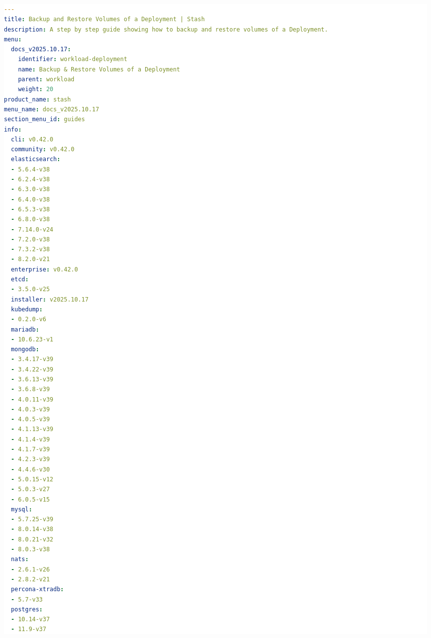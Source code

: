 ```yaml
---
title: Backup and Restore Volumes of a Deployment | Stash
description: A step by step guide showing how to backup and restore volumes of a Deployment.
menu:
  docs_v2025.10.17:
    identifier: workload-deployment
    name: Backup & Restore Volumes of a Deployment
    parent: workload
    weight: 20
product_name: stash
menu_name: docs_v2025.10.17
section_menu_id: guides
info:
  cli: v0.42.0
  community: v0.42.0
  elasticsearch:
  - 5.6.4-v38
  - 6.2.4-v38
  - 6.3.0-v38
  - 6.4.0-v38
  - 6.5.3-v38
  - 6.8.0-v38
  - 7.14.0-v24
  - 7.2.0-v38
  - 7.3.2-v38
  - 8.2.0-v21
  enterprise: v0.42.0
  etcd:
  - 3.5.0-v25
  installer: v2025.10.17
  kubedump:
  - 0.2.0-v6
  mariadb:
  - 10.6.23-v1
  mongodb:
  - 3.4.17-v39
  - 3.4.22-v39
  - 3.6.13-v39
  - 3.6.8-v39
  - 4.0.11-v39
  - 4.0.3-v39
  - 4.0.5-v39
  - 4.1.13-v39
  - 4.1.4-v39
  - 4.1.7-v39
  - 4.2.3-v39
  - 4.4.6-v30
  - 5.0.15-v12
  - 5.0.3-v27
  - 6.0.5-v15
  mysql:
  - 5.7.25-v39
  - 8.0.14-v38
  - 8.0.21-v32
  - 8.0.3-v38
  nats:
  - 2.6.1-v26
  - 2.8.2-v21
  percona-xtradb:
  - 5.7-v33
  postgres:
  - 10.14-v37
  - 11.9-v37
```